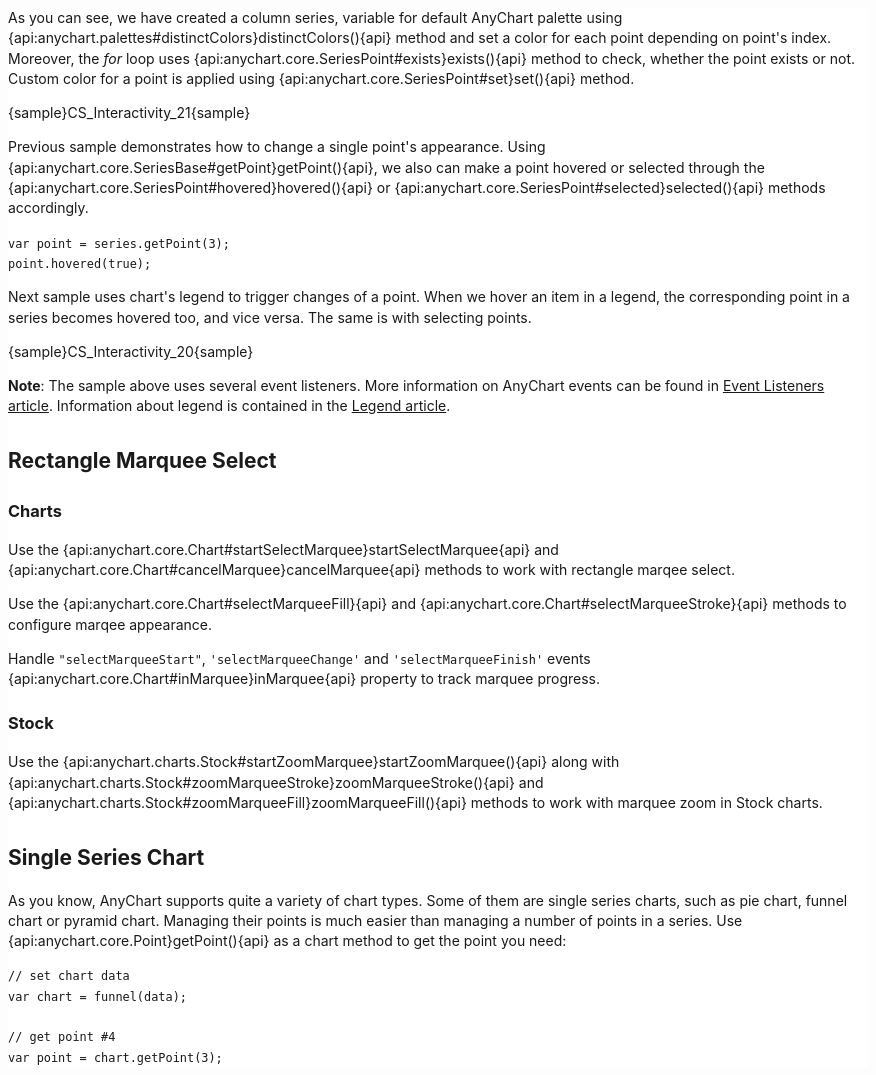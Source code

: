 As you can see, we have created a column series, variable for default AnyChart palette using {api:anychart.palettes#distinctColors}distinctColors(){api} method and set a color for each point depending on point's index. Moreover, the *for* loop uses {api:anychart.core.SeriesPoint#exists}exists(){api} method to check, whether the point exists or not. Custom color for a point is applied using {api:anychart.core.SeriesPoint#set}set(){api} method.

{sample}CS\_Interactivity\_21{sample}

Previous sample demonstrates how to change a single point's appearance. Using {api:anychart.core.SeriesBase#getPoint}getPoint(){api}, we also can make a point hovered or selected through the {api:anychart.core.SeriesPoint#hovered}hovered(){api} or {api:anychart.core.SeriesPoint#selected}selected(){api} methods accordingly.

```
var point = series.getPoint(3);
point.hovered(true);
```

Next sample uses chart's legend to trigger changes of a point. When we hover an item in a legend, the corresponding point in a series becomes hovered too, and vice versa. The same is with selecting points.

{sample}CS\_Interactivity\_20{sample}

**Note**: The sample above uses several event listeners. More information on AnyChart events can be found in [Event Listeners article](../Common_Settings/Event_Listeners). Information about legend is contained in the [Legend article](../../Common_Settings/Legend).

## Rectangle Marquee Select

### Charts

Use the {api:anychart.core.Chart#startSelectMarquee}startSelectMarquee{api} and {api:anychart.core.Chart#cancelMarquee}cancelMarquee{api} methods to work with rectangle marqee select.

Use the {api:anychart.core.Chart#selectMarqueeFill}{api} and {api:anychart.core.Chart#selectMarqueeStroke}{api} methods to configure marqee appearance.

Handle `"selectMarqueeStart"`, `'selectMarqueeChange'` and `'selectMarqueeFinish'` events {api:anychart.core.Chart#inMarquee}inMarquee{api} property to track marquee progress.

### Stock 

Use the {api:anychart.charts.Stock#startZoomMarquee}startZoomMarquee(){api} along with
{api:anychart.charts.Stock#zoomMarqueeStroke}zoomMarqueeStroke(){api} and {api:anychart.charts.Stock#zoomMarqueeFill}zoomMarqueeFill(){api} methods to work with marquee zoom in Stock charts.

## Single Series Chart

As you know, AnyChart supports quite a variety of chart types. Some of them are single series charts, such as pie chart, funnel chart or pyramid chart. Managing their points is much easier than managing a number of points in a series. Use {api:anychart.core.Point}getPoint(){api} as a chart method to get the point you need:

```
// set chart data
var chart = funnel(data);

// get point #4
var point = chart.getPoint(3);
```
